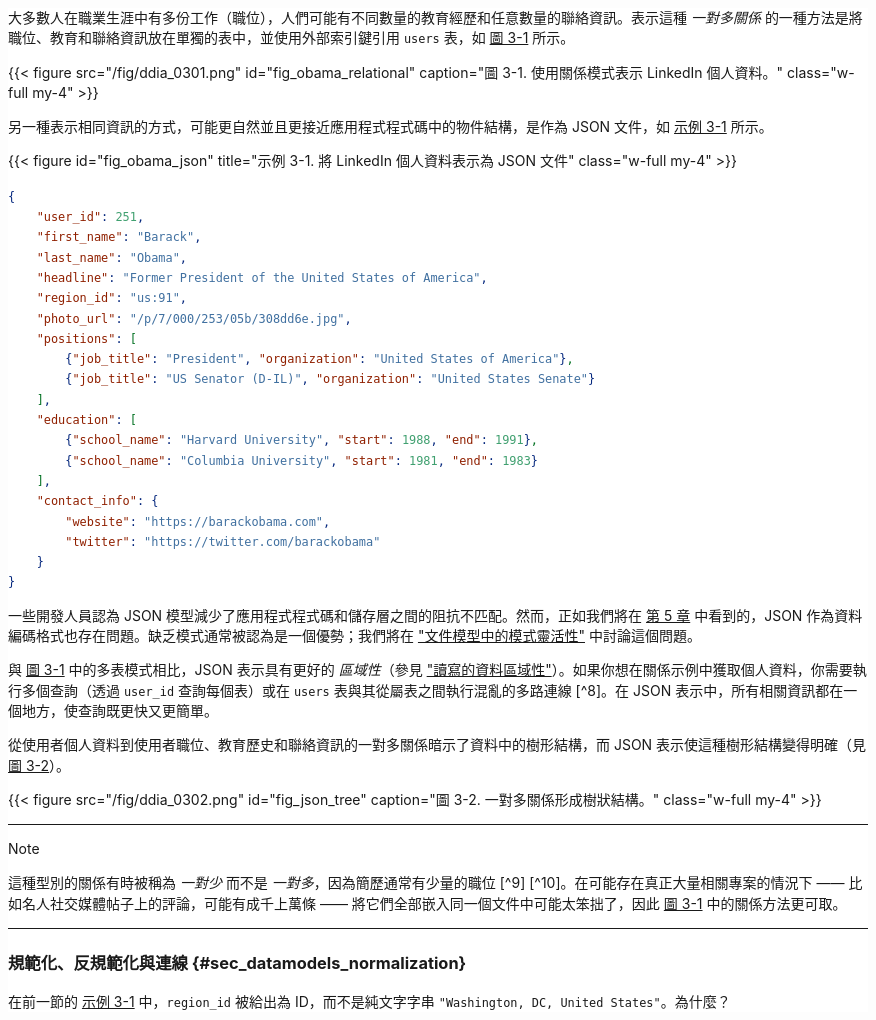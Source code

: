 大多數人在職業生涯中有多份工作（職位），人們可能有不同數量的教育經歷和任意數量的聯絡資訊。表示這種 *一對多關係* 的一種方法是將職位、教育和聯絡資訊放在單獨的表中，並使用外部索引鍵引用 `users` 表，如 [圖 3-1](/tw/ch3#fig_obama_relational) 所示。

{{< figure src="/fig/ddia_0301.png" id="fig_obama_relational" caption="圖 3-1. 使用關係模式表示 LinkedIn 個人資料。" class="w-full my-4" >}}

另一種表示相同資訊的方式，可能更自然並且更接近應用程式程式碼中的物件結構，是作為 JSON 文件，如 [示例 3-1](/tw/ch3#fig_obama_json) 所示。

{{< figure id="fig_obama_json" title="示例 3-1. 將 LinkedIn 個人資料表示為 JSON 文件" class="w-full my-4" >}}

```json
{
    "user_id": 251,
    "first_name": "Barack",
    "last_name": "Obama",
    "headline": "Former President of the United States of America",
    "region_id": "us:91",
    "photo_url": "/p/7/000/253/05b/308dd6e.jpg",
    "positions": [
        {"job_title": "President", "organization": "United States of America"},
        {"job_title": "US Senator (D-IL)", "organization": "United States Senate"}
    ],
    "education": [
        {"school_name": "Harvard University", "start": 1988, "end": 1991},
        {"school_name": "Columbia University", "start": 1981, "end": 1983}
    ],
    "contact_info": {
        "website": "https://barackobama.com",
        "twitter": "https://twitter.com/barackobama"
    }
}
```

一些開發人員認為 JSON 模型減少了應用程式程式碼和儲存層之間的阻抗不匹配。然而，正如我們將在 [第 5 章](/tw/ch5#ch_encoding) 中看到的，JSON 作為資料編碼格式也存在問題。缺乏模式通常被認為是一個優勢；我們將在 ["文件模型中的模式靈活性"](/tw/ch3#sec_datamodels_schema_flexibility) 中討論這個問題。

與 [圖 3-1](/tw/ch3#fig_obama_relational) 中的多表模式相比，JSON 表示具有更好的 *區域性*（參見 ["讀寫的資料區域性"](/tw/ch3#sec_datamodels_document_locality)）。如果你想在關係示例中獲取個人資料，你需要執行多個查詢（透過 `user_id` 查詢每個表）或在 `users` 表與其從屬表之間執行混亂的多路連線 [^8]。在 JSON 表示中，所有相關資訊都在一個地方，使查詢既更快又更簡單。

從使用者個人資料到使用者職位、教育歷史和聯絡資訊的一對多關係暗示了資料中的樹形結構，而 JSON 表示使這種樹形結構變得明確（見 [圖 3-2](/tw/ch3#fig_json_tree)）。

{{< figure src="/fig/ddia_0302.png" id="fig_json_tree" caption="圖 3-2. 一對多關係形成樹狀結構。" class="w-full my-4" >}}

--------

> [!NOTE]
> 這種型別的關係有時被稱為 *一對少* 而不是 *一對多*，因為簡歷通常有少量的職位 [^9] [^10]。在可能存在真正大量相關專案的情況下 —— 比如名人社交媒體帖子上的評論，可能有成千上萬條 —— 將它們全部嵌入同一個文件中可能太笨拙了，因此 [圖 3-1](/tw/ch3#fig_obama_relational) 中的關係方法更可取。

--------

### 規範化、反規範化與連線 {#sec_datamodels_normalization}

在前一節的 [示例 3-1](/tw/ch3#fig_obama_json) 中，`region_id` 被給出為 ID，而不是純文字字串 `"Washington, DC, United States"`。為什麼？
